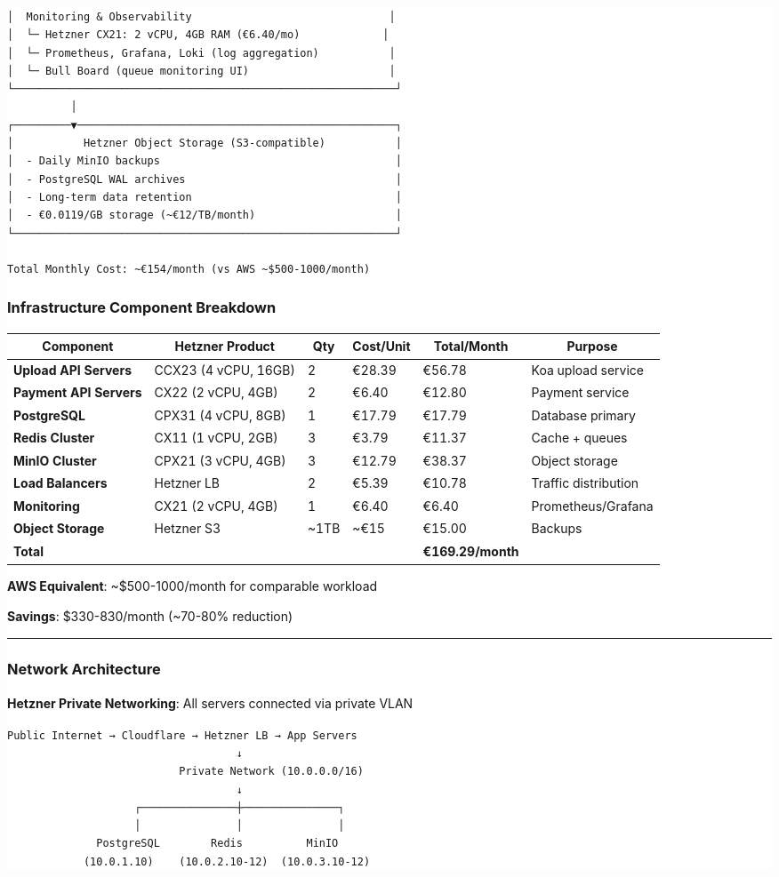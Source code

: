 ```
│  Monitoring & Observability                               │
│  └─ Hetzner CX21: 2 vCPU, 4GB RAM (€6.40/mo)             │
│  └─ Prometheus, Grafana, Loki (log aggregation)           │
│  └─ Bull Board (queue monitoring UI)                      │
└────────────────────────────────────────────────────────────┘
          │
┌─────────▼──────────────────────────────────────────────────┐
│           Hetzner Object Storage (S3-compatible)           │
│  - Daily MinIO backups                                     │
│  - PostgreSQL WAL archives                                 │
│  - Long-term data retention                                │
│  - €0.0119/GB storage (~€12/TB/month)                      │
└────────────────────────────────────────────────────────────┘

Total Monthly Cost: ~€154/month (vs AWS ~$500-1000/month)
```

### Infrastructure Component Breakdown

| Component | Hetzner Product | Qty | Cost/Unit | Total/Month | Purpose |
|-----------|----------------|-----|-----------|-------------|---------|
| **Upload API Servers** | CCX23 (4 vCPU, 16GB) | 2 | €28.39 | €56.78 | Koa upload service |
| **Payment API Servers** | CX22 (2 vCPU, 4GB) | 2 | €6.40 | €12.80 | Payment service |
| **PostgreSQL** | CPX31 (4 vCPU, 8GB) | 1 | €17.79 | €17.79 | Database primary |
| **Redis Cluster** | CX11 (1 vCPU, 2GB) | 3 | €3.79 | €11.37 | Cache + queues |
| **MinIO Cluster** | CPX21 (3 vCPU, 4GB) | 3 | €12.79 | €38.37 | Object storage |
| **Load Balancers** | Hetzner LB | 2 | €5.39 | €10.78 | Traffic distribution |
| **Monitoring** | CX21 (2 vCPU, 4GB) | 1 | €6.40 | €6.40 | Prometheus/Grafana |
| **Object Storage** | Hetzner S3 | ~1TB | ~€15 | €15.00 | Backups |
| **Total** | | | | **€169.29/month** | |

**AWS Equivalent**: ~$500-1000/month for comparable workload

**Savings**: $330-830/month (~70-80% reduction)

---

### Network Architecture

**Hetzner Private Networking**: All servers connected via private VLAN

```
Public Internet → Cloudflare → Hetzner LB → App Servers
                                    ↓
                           Private Network (10.0.0.0/16)
                                    ↓
                    ┌───────────────┼───────────────┐
                    │               │               │
              PostgreSQL        Redis          MinIO
            (10.0.1.10)    (10.0.2.10-12)  (10.0.3.10-12)
```
